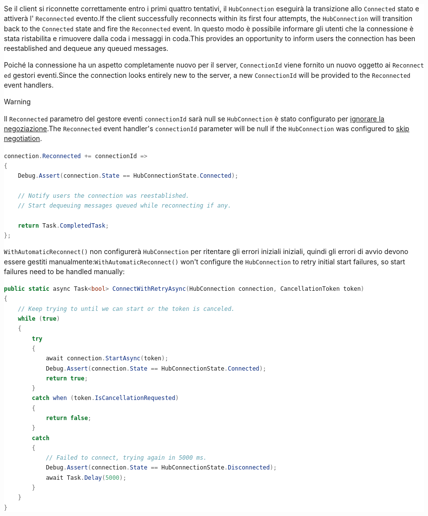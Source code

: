 <span data-ttu-id="a2a2b-126">Se il client si riconnette correttamente entro i primi quattro tentativi, il `HubConnection` eseguirà la transizione allo `Connected` stato e attiverà l' `Reconnected` evento.</span><span class="sxs-lookup"><span data-stu-id="a2a2b-126">If the client successfully reconnects within its first four attempts, the `HubConnection` will transition back to the `Connected` state and fire the `Reconnected` event.</span></span> <span data-ttu-id="a2a2b-127">In questo modo è possibile informare gli utenti che la connessione è stata ristabilita e rimuovere dalla coda i messaggi in coda.</span><span class="sxs-lookup"><span data-stu-id="a2a2b-127">This provides an opportunity to inform users the connection has been reestablished and dequeue any queued messages.</span></span>

<span data-ttu-id="a2a2b-128">Poiché la connessione ha un aspetto completamente nuovo per il server, `ConnectionId` viene fornito un nuovo oggetto ai `Reconnected` gestori eventi.</span><span class="sxs-lookup"><span data-stu-id="a2a2b-128">Since the connection looks entirely new to the server, a new `ConnectionId` will be provided to the `Reconnected` event handlers.</span></span>

> [!WARNING]
> <span data-ttu-id="a2a2b-129">Il `Reconnected` parametro del gestore eventi `connectionId` sarà null se `HubConnection` è stato configurato per [ignorare la negoziazione](xref:signalr/configuration#configure-client-options).</span><span class="sxs-lookup"><span data-stu-id="a2a2b-129">The `Reconnected` event handler's `connectionId` parameter will be null if the `HubConnection` was configured to [skip negotiation](xref:signalr/configuration#configure-client-options).</span></span>

```csharp
connection.Reconnected += connectionId =>
{
    Debug.Assert(connection.State == HubConnectionState.Connected);

    // Notify users the connection was reestablished.
    // Start dequeuing messages queued while reconnecting if any.

    return Task.CompletedTask;
};
```

<span data-ttu-id="a2a2b-130">`WithAutomaticReconnect()` non configurerà `HubConnection` per ritentare gli errori iniziali iniziali, quindi gli errori di avvio devono essere gestiti manualmente:</span><span class="sxs-lookup"><span data-stu-id="a2a2b-130">`WithAutomaticReconnect()` won't configure the `HubConnection` to retry initial start failures, so start failures need to be handled manually:</span></span>

```csharp
public static async Task<bool> ConnectWithRetryAsync(HubConnection connection, CancellationToken token)
{
    // Keep trying to until we can start or the token is canceled.
    while (true)
    {
        try
        {
            await connection.StartAsync(token);
            Debug.Assert(connection.State == HubConnectionState.Connected);
            return true;
        }
        catch when (token.IsCancellationRequested)
        {
            return false;
        }
        catch
        {
            // Failed to connect, trying again in 5000 ms.
            Debug.Assert(connection.State == HubConnectionState.Disconnected);
            await Task.Delay(5000);
        }
    }
}
```
